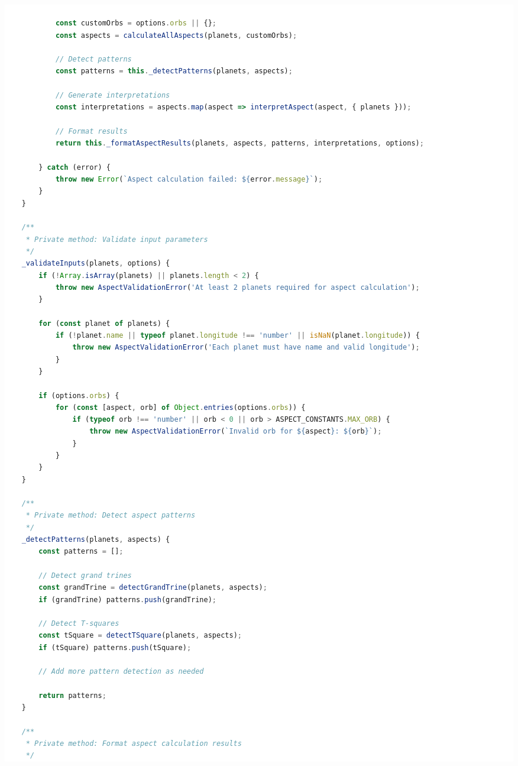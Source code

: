 ```javascript

            const customOrbs = options.orbs || {};
            const aspects = calculateAllAspects(planets, customOrbs);

            // Detect patterns
            const patterns = this._detectPatterns(planets, aspects);

            // Generate interpretations
            const interpretations = aspects.map(aspect => interpretAspect(aspect, { planets }));

            // Format results
            return this._formatAspectResults(planets, aspects, patterns, interpretations, options);

        } catch (error) {
            throw new Error(`Aspect calculation failed: ${error.message}`);
        }
    }

    /**
     * Private method: Validate input parameters
     */
    _validateInputs(planets, options) {
        if (!Array.isArray(planets) || planets.length < 2) {
            throw new AspectValidationError('At least 2 planets required for aspect calculation');
        }

        for (const planet of planets) {
            if (!planet.name || typeof planet.longitude !== 'number' || isNaN(planet.longitude)) {
                throw new AspectValidationError('Each planet must have name and valid longitude');
            }
        }

        if (options.orbs) {
            for (const [aspect, orb] of Object.entries(options.orbs)) {
                if (typeof orb !== 'number' || orb < 0 || orb > ASPECT_CONSTANTS.MAX_ORB) {
                    throw new AspectValidationError(`Invalid orb for ${aspect}: ${orb}`);
                }
            }
        }
    }

    /**
     * Private method: Detect aspect patterns
     */
    _detectPatterns(planets, aspects) {
        const patterns = [];

        // Detect grand trines
        const grandTrine = detectGrandTrine(planets, aspects);
        if (grandTrine) patterns.push(grandTrine);

        // Detect T-squares
        const tSquare = detectTSquare(planets, aspects);
        if (tSquare) patterns.push(tSquare);

        // Add more pattern detection as needed

        return patterns;
    }

    /**
     * Private method: Format aspect calculation results
     */
```